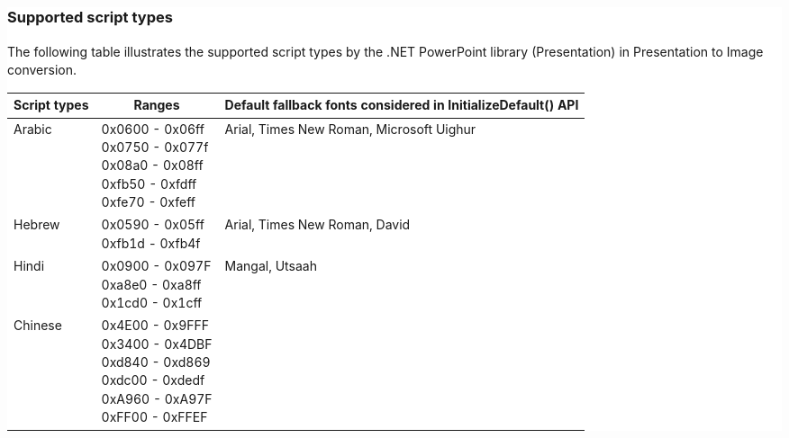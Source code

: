 ### Supported script types

The following table illustrates the supported script types by the .NET PowerPoint library (Presentation) in Presentation to Image conversion.

<table>
<thead> 
<tr>
<th>Script types</th>
<th>Ranges</th>
<th>Default fallback fonts considered in InitializeDefault() API</th>
</tr>
</thead>
<tr>
<td>
Arabic
</td>
<td>
0x0600 - 0x06ff<br>
0x0750 - 0x077f<br>
0x08a0 - 0x08ff<br>
0xfb50 - 0xfdff<br>
0xfe70 - 0xfeff<br>
</td>
<td>
Arial, Times New Roman, Microsoft Uighur
</td>
</tr>
<tr>
<td>
Hebrew
</td>
<td>
0x0590 - 0x05ff<br>
0xfb1d - 0xfb4f<br>
</td>
<td>
Arial, Times New Roman, David
</td>
</tr>
<tr>
<td>
Hindi
</td>
<td>
0x0900 - 0x097F<br>
0xa8e0 - 0xa8ff<br>
0x1cd0 - 0x1cff<br>
</td>
<td>
Mangal, Utsaah
</td>
</tr>
<tr>
<td>
Chinese
</td>
<td>
0x4E00 - 0x9FFF<br>
0x3400 - 0x4DBF<br>
0xd840 - 0xd869<br>
0xdc00 - 0xdedf<br>
0xA960 - 0xA97F<br>
0xFF00 - 0xFFEF<br>